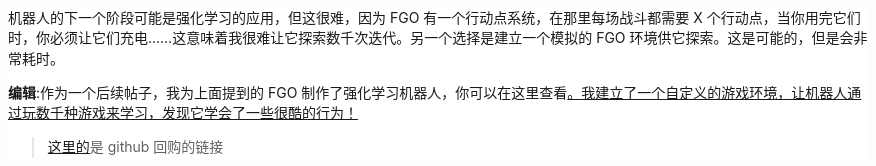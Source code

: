机器人的下一个阶段可能是强化学习的应用，但这很难，因为 FGO 有一个行动点系统，在那里每场战斗都需要 X 个行动点，当你用完它们时，你必须让它们充电……这意味着我很难让它探索数千次迭代。另一个选择是建立一个模拟的 FGO 环境供它探索。这是可能的，但是会非常耗时。

**编辑**:作为一个后续帖子，我为上面提到的 FGO 制作了强化学习机器人，你可以在这里查看[。我建立了一个自定义的游戏环境，让机器人通过玩数千种游戏来学习，发现它学会了一些很酷的行为！](/project-pendragon-part-2-a-reinforcement-learning-bot-for-fate-grand-order-7bc75c87c4f3)

> [这里的](https://github.com/sugi-chan/project_pendragon)是 github 回购的链接